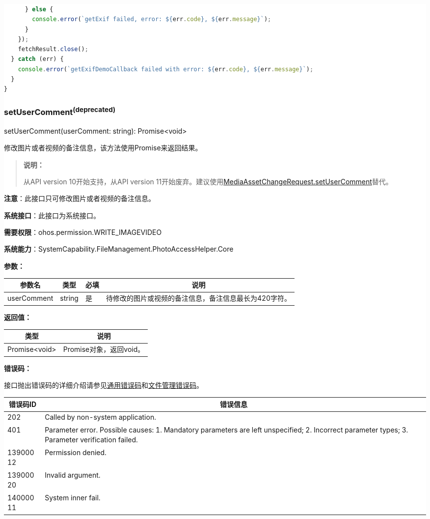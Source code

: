 ```ts
      } else {
        console.error(`getExif failed, error: ${err.code}, ${err.message}`);
      }
    });
    fetchResult.close();
  } catch (err) {
    console.error(`getExifDemoCallback failed with error: ${err.code}, ${err.message}`);
  }
}
```

### setUserComment<sup>(deprecated)</sup>

setUserComment(userComment: string): Promise&lt;void&gt;

修改图片或者视频的备注信息，该方法使用Promise来返回结果。

> **说明：** 
>
> 从API version 10开始支持，从API version 11开始废弃。建议使用[MediaAssetChangeRequest.setUserComment](#setusercomment11)替代。

**注意**：此接口只可修改图片或者视频的备注信息。

**系统接口**：此接口为系统接口。

**需要权限**：ohos.permission.WRITE_IMAGEVIDEO

**系统能力**：SystemCapability.FileManagement.PhotoAccessHelper.Core

**参数：**

| 参数名   | 类型                      | 必填 | 说明       |
| -------- | ------------------------- | ---- | ---------- |
| userComment | string | 是   | 待修改的图片或视频的备注信息，备注信息最长为420字符。 |

**返回值：**

| 类型                                    | 说明              |
| --------------------------------------- | ----------------- |
|Promise&lt;void&gt; | Promise对象，返回void。 |

**错误码：**

接口抛出错误码的详细介绍请参见[通用错误码](../errorcode-universal.md)和[文件管理错误码](../apis-core-file-kit/errorcode-filemanagement.md)。

| 错误码ID | 错误信息 |
| -------- | ---------------------------------------- |
| 202        |  Called by non-system application.         |
| 401 | Parameter error. Possible causes: 1. Mandatory parameters are left unspecified; 2. Incorrect parameter types; 3. Parameter verification failed. | 
| 13900012     | Permission denied.         |
| 13900020     | Invalid argument.         |
| 14000011       | System inner fail.         |
